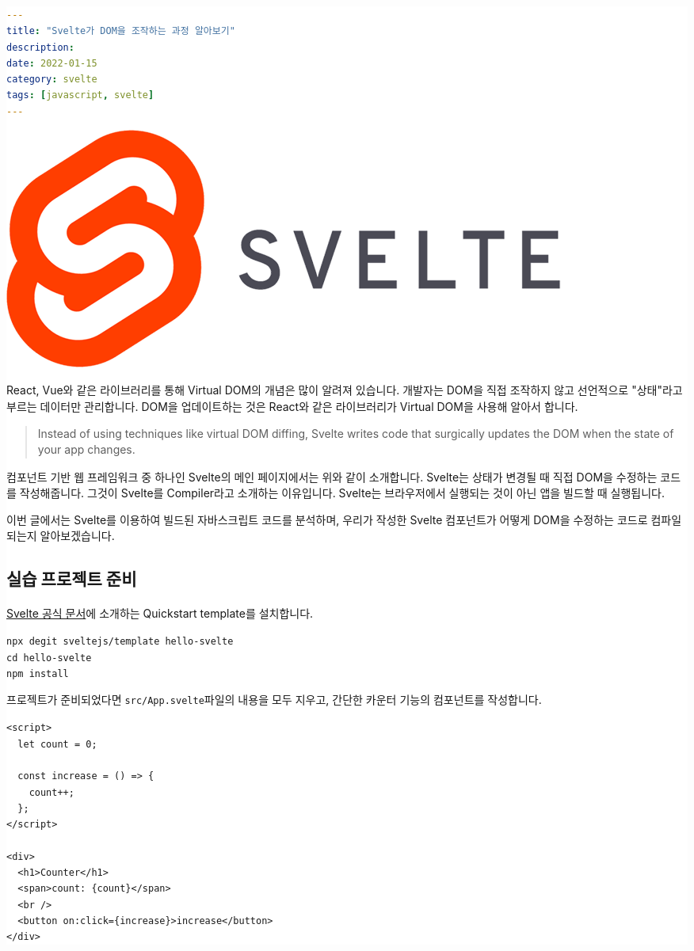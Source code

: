 ```yaml
---
title: "Svelte가 DOM을 조작하는 과정 알아보기"
description:
date: 2022-01-15
category: svelte
tags: [javascript, svelte]
---
```


![Svelte](./img/svelte_2.png)

React, Vue와 같은 라이브러리를 통해 Virtual DOM의 개념은 많이 알려져 있습니다. 개발자는 DOM을 직접 조작하지 않고 선언적으로 "상태"라고 부르는 데이터만 관리합니다. DOM을 업데이트하는 것은 React와 같은 라이브러리가 Virtual DOM을 사용해 알아서 합니다.

> Instead of using techniques like virtual DOM diffing, Svelte writes code that surgically updates the DOM when the state of your app changes.

컴포넌트 기반 웹 프레임워크 중 하나인 Svelte의 메인 페이지에서는 위와 같이 소개합니다. Svelte는 상태가 변경될 때 직접 DOM을 수정하는 코드를 작성해줍니다. 그것이 Svelte를 Compiler라고 소개하는 이유입니다. Svelte는 브라우저에서 실행되는 것이 아닌 앱을 빌드할 때 실행됩니다.

이번 글에서는 Svelte를 이용하여 빌드된 자바스크립트 코드를 분석하며, 우리가 작성한 Svelte 컴포넌트가 어떻게 DOM을 수정하는 코드로 컴파일되는지 알아보겠습니다.

## 실습 프로젝트 준비

[Svelte 공식 문서](https://svelte.dev)에 소개하는 Quickstart template를 설치합니다.

```shell
npx degit sveltejs/template hello-svelte
cd hello-svelte
npm install
```

프로젝트가 준비되었다면 `src/App.svelte`파일의 내용을 모두 지우고, 간단한 카운터 기능의 컴포넌트를 작성합니다.

```svelte
<script>
  let count = 0;

  const increase = () => {
    count++;
  };
</script>

<div>
  <h1>Counter</h1>
  <span>count: {count}</span>
  <br />
  <button on:click={increase}>increase</button>
</div>
```
